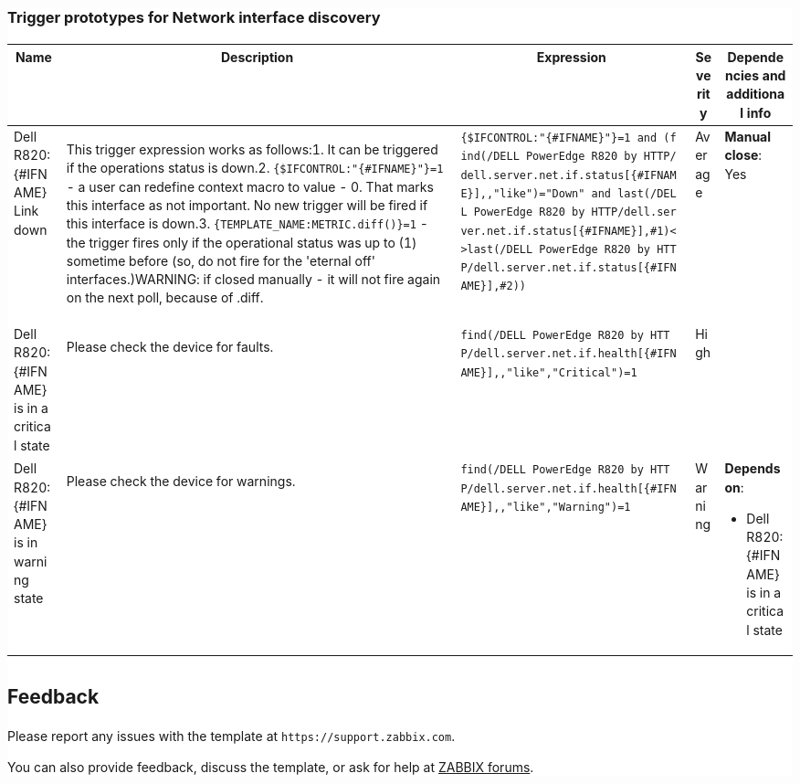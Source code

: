 ### Trigger prototypes for Network interface discovery

|Name|Description|Expression|Severity|Dependencies and additional info|
|----|-----------|----------|--------|--------------------------------|
|Dell R820: {#IFNAME} Link down|<p>This trigger expression works as follows:1. It can be triggered if the operations status is down.2. `{$IFCONTROL:"{#IFNAME}"}=1` - a user can redefine context macro to value - 0. That marks this interface as not important. No new trigger will be fired if this interface is down.3. `{TEMPLATE_NAME:METRIC.diff()}=1` - the trigger fires only if the operational status was up to (1) sometime before (so, do not fire for the 'eternal off' interfaces.)WARNING: if closed manually - it will not fire again on the next poll, because of .diff.</p>|`{$IFCONTROL:"{#IFNAME}"}=1 and (find(/DELL PowerEdge R820 by HTTP/dell.server.net.if.status[{#IFNAME}],,"like")="Down" and last(/DELL PowerEdge R820 by HTTP/dell.server.net.if.status[{#IFNAME}],#1)<>last(/DELL PowerEdge R820 by HTTP/dell.server.net.if.status[{#IFNAME}],#2))`|Average|**Manual close**: Yes|
|Dell R820: {#IFNAME} is in a critical state|<p>Please check the device for faults.</p>|`find(/DELL PowerEdge R820 by HTTP/dell.server.net.if.health[{#IFNAME}],,"like","Critical")=1`|High||
|Dell R820: {#IFNAME} is in warning state|<p>Please check the device for warnings.</p>|`find(/DELL PowerEdge R820 by HTTP/dell.server.net.if.health[{#IFNAME}],,"like","Warning")=1`|Warning|**Depends on**:<br><ul><li>Dell R820: {#IFNAME} is in a critical state</li></ul>|

## Feedback

Please report any issues with the template at `https://support.zabbix.com`.

You can also provide feedback, discuss the template, or ask for help at [ZABBIX forums](https://www.zabbix.com/forum/zabbix-suggestions-and-feedback).
